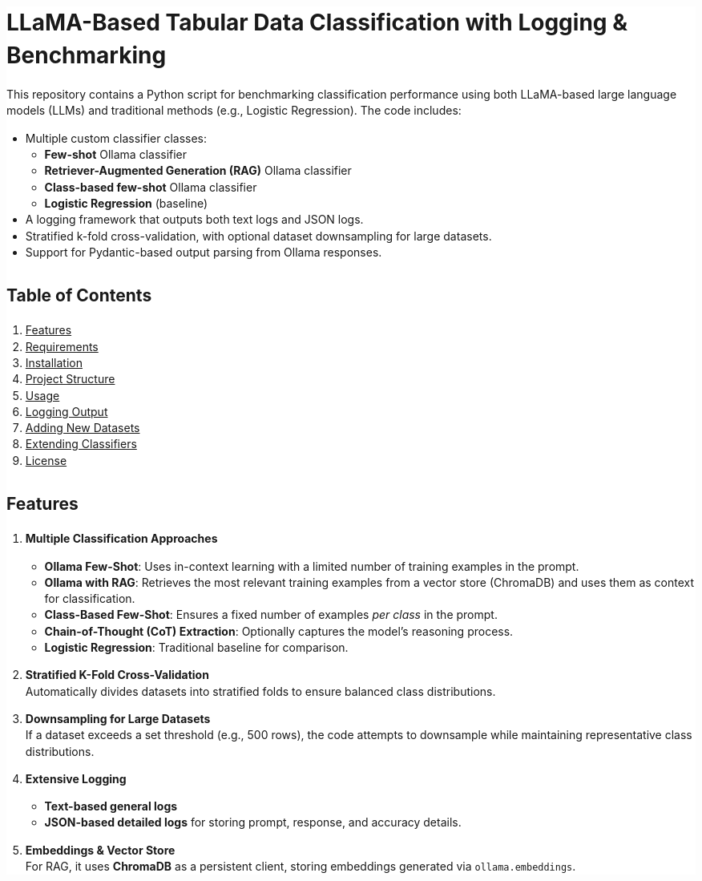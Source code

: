 # LLaMA-Based Tabular Data Classification with Logging & Benchmarking

This repository contains a Python script for benchmarking classification performance using both LLaMA-based large language models (LLMs) and traditional methods (e.g., Logistic Regression). The code includes:

- Multiple custom classifier classes:
  - **Few-shot** Ollama classifier
  - **Retriever-Augmented Generation (RAG)** Ollama classifier
  - **Class-based few-shot** Ollama classifier
  - **Logistic Regression** (baseline)
- A logging framework that outputs both text logs and JSON logs.
- Stratified k-fold cross-validation, with optional dataset downsampling for large datasets.
- Support for Pydantic-based output parsing from Ollama responses.

## Table of Contents
1. [Features](#features)
2. [Requirements](#requirements)
3. [Installation](#installation)
4. [Project Structure](#project-structure)
5. [Usage](#usage)
6. [Logging Output](#logging-output)
7. [Adding New Datasets](#adding-new-datasets)
8. [Extending Classifiers](#extending-classifiers)
9. [License](#license)

## Features

1. **Multiple Classification Approaches**  
   - **Ollama Few-Shot**: Uses in-context learning with a limited number of training examples in the prompt.  
   - **Ollama with RAG**: Retrieves the most relevant training examples from a vector store (ChromaDB) and uses them as context for classification.  
   - **Class-Based Few-Shot**: Ensures a fixed number of examples *per class* in the prompt.  
   - **Chain-of-Thought (CoT) Extraction**: Optionally captures the model’s reasoning process.  
   - **Logistic Regression**: Traditional baseline for comparison.

2. **Stratified K-Fold Cross-Validation**  
   Automatically divides datasets into stratified folds to ensure balanced class distributions.

3. **Downsampling for Large Datasets**  
   If a dataset exceeds a set threshold (e.g., 500 rows), the code attempts to downsample while maintaining representative class distributions.

4. **Extensive Logging**  
   - **Text-based general logs**  
   - **JSON-based detailed logs** for storing prompt, response, and accuracy details.

5. **Embeddings & Vector Store**  
   For RAG, it uses **ChromaDB** as a persistent client, storing embeddings generated via `ollama.embeddings`.
